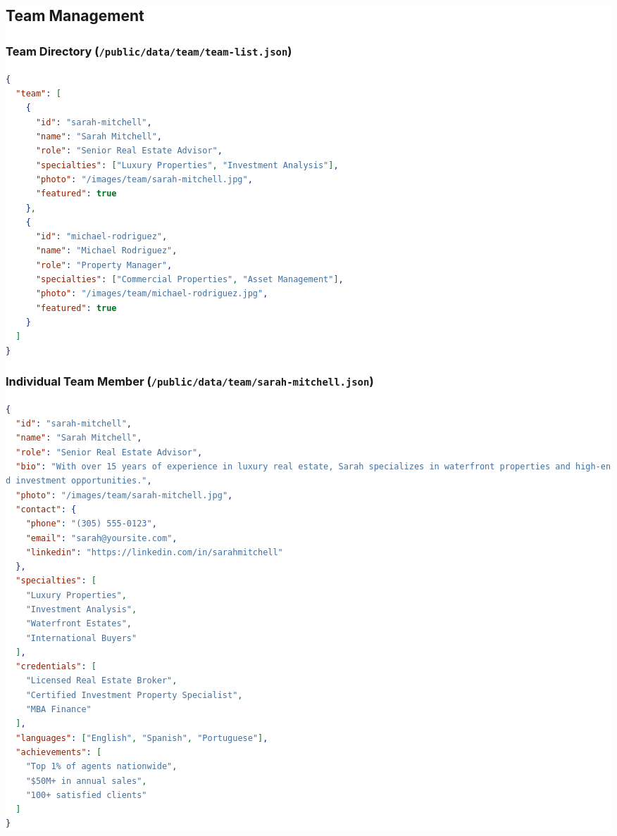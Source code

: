 ## Team Management

### Team Directory (`/public/data/team/team-list.json`)

```json
{
  "team": [
    {
      "id": "sarah-mitchell",
      "name": "Sarah Mitchell",
      "role": "Senior Real Estate Advisor",
      "specialties": ["Luxury Properties", "Investment Analysis"],
      "photo": "/images/team/sarah-mitchell.jpg",
      "featured": true
    },
    {
      "id": "michael-rodriguez",
      "name": "Michael Rodriguez",
      "role": "Property Manager",
      "specialties": ["Commercial Properties", "Asset Management"],
      "photo": "/images/team/michael-rodriguez.jpg",
      "featured": true
    }
  ]
}
```

### Individual Team Member (`/public/data/team/sarah-mitchell.json`)

```json
{
  "id": "sarah-mitchell",
  "name": "Sarah Mitchell",
  "role": "Senior Real Estate Advisor",
  "bio": "With over 15 years of experience in luxury real estate, Sarah specializes in waterfront properties and high-end investment opportunities.",
  "photo": "/images/team/sarah-mitchell.jpg",
  "contact": {
    "phone": "(305) 555-0123",
    "email": "sarah@yoursite.com",
    "linkedin": "https://linkedin.com/in/sarahmitchell"
  },
  "specialties": [
    "Luxury Properties",
    "Investment Analysis",
    "Waterfront Estates",
    "International Buyers"
  ],
  "credentials": [
    "Licensed Real Estate Broker",
    "Certified Investment Property Specialist",
    "MBA Finance"
  ],
  "languages": ["English", "Spanish", "Portuguese"],
  "achievements": [
    "Top 1% of agents nationwide",
    "$50M+ in annual sales",
    "100+ satisfied clients"
  ]
}
```
